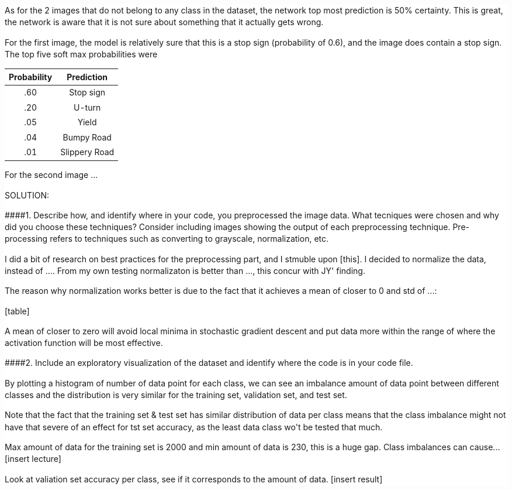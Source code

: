 As for the 2 images that do not belong to any class in the dataset, the network top most prediction is 50% certainty. This is great, the network is aware that it is not sure about something that it actually gets wrong.

For the first image, the model is relatively sure that this is a stop sign (probability of 0.6), and the image does contain a stop sign. The top five soft max probabilities were

| Probability         	|     Prediction	        					| 
|:---------------------:|:---------------------------------------------:| 
| .60         			| Stop sign   									| 
| .20     				| U-turn 										|
| .05					| Yield											|
| .04	      			| Bumpy Road					 				|
| .01				    | Slippery Road      							|


For the second image ... 






SOLUTION:

####1. Describe how, and identify where in your code, you preprocessed the image data. What tecniques were chosen and why did you choose these techniques? Consider including images showing the output of each preprocessing technique. Pre-processing refers to techniques such as converting to grayscale, normalization, etc.

I did a bit of research on best practices for the preprocessing part, and I stmuble upon [this]. I decided to normalize the data, instead of .... From my own testing normalizaton is better than ..., this concur with JY' finding.

The reason why normalization works better is due to the fact that it achieves a mean of closer to 0 and std of ...:

[table]

A mean of closer to zero will avoid local minima in stochastic gradient descent and put data more within the range of where the activation function will be most effective.

####2. Include an exploratory visualization of the dataset and identify where the code is in your code file.

By plotting a histogram of number of data point for each class, we can see an imbalance amount of data point between different classes and the distribution is very similar for the training set, validation set, and test set. 

Note that the fact that the training set & test set has similar distribution of data per class means that the class imbalance might not have that severe of an effect for tst set accuracy, as the least data class wo't be tested that much.

Max amount of data for the training set is 2000 and min amount of data is 230, this is a huge gap. Class imbalances can cause... [insert lecture]

Look at valiation set accuracy per class, see if it corresponds to the amount of data. [insert result]


[//]: # (Image References)
[image1]: ./examples/visualization.jpg "Visualization"
[image2]: ./examples/grayscale.jpg "Grayscaling"
[image3]: ./examples/random_noise.jpg "Random Noise"
[image4]: ./examples/placeholder.png "Traffic Sign 1"
[image5]: ./examples/placeholder.png "Traffic Sign 2"
[image6]: ./examples/placeholder.png "Traffic Sign 3"
[image7]: ./examples/placeholder.png "Traffic Sign 4"
[image8]: ./examples/placeholder.png "Traffic Sign 5"